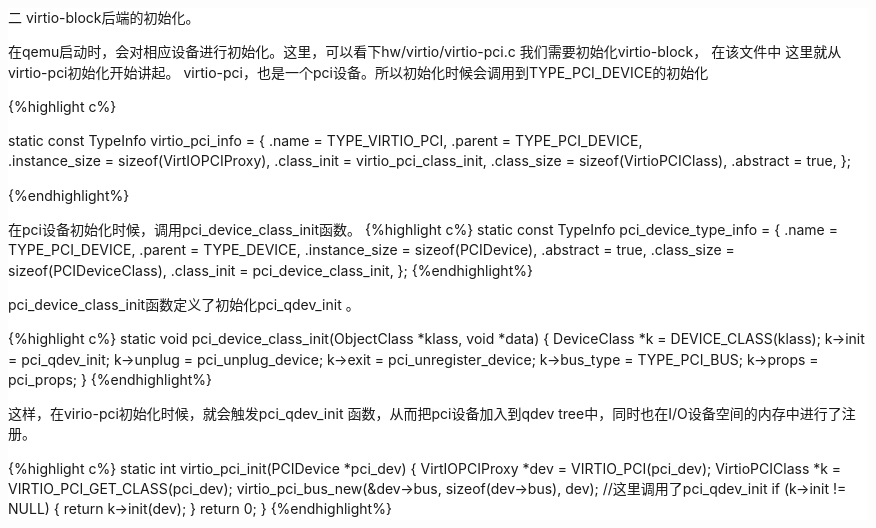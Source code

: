 
二 virtio-block后端的初始化。

在qemu启动时，会对相应设备进行初始化。这里，可以看下hw/virtio/virtio-pci.c
我们需要初始化virtio-block， 在该文件中
这里就从virtio-pci初始化开始讲起。
virtio-pci，也是一个pci设备。所以初始化时候会调用到TYPE_PCI_DEVICE的初始化

{%highlight c%}

 static const TypeInfo virtio_pci_info = {
      .name          = TYPE_VIRTIO_PCI,
      .parent        = TYPE_PCI_DEVICE,                                                                                                                              
      .instance_size = sizeof(VirtIOPCIProxy),
      .class_init    = virtio_pci_class_init,
      .class_size    = sizeof(VirtioPCIClass),
      .abstract      = true,
  };

{%endhighlight%}

在pci设备初始化时候，调用pci_device_class_init函数。
{%highlight c%}
 static const TypeInfo pci_device_type_info = {
      .name = TYPE_PCI_DEVICE,
      .parent = TYPE_DEVICE,
      .instance_size = sizeof(PCIDevice),
      .abstract = true,
      .class_size = sizeof(PCIDeviceClass),
      .class_init = pci_device_class_init,
  };
{%endhighlight%}

pci_device_class_init函数定义了初始化pci_qdev_init 。

{%highlight c%}
  static void pci_device_class_init(ObjectClass *klass, void *data)
  {
      DeviceClass *k = DEVICE_CLASS(klass);
      k->init = pci_qdev_init;
      k->unplug = pci_unplug_device;
      k->exit = pci_unregister_device;
      k->bus_type = TYPE_PCI_BUS;
      k->props = pci_props;
  }
{%endhighlight%}

这样，在virio-pci初始化时候，就会触发pci_qdev_init 函数，从而把pci设备加入到qdev tree中，同时也在I/O设备空间的内存中进行了注册。


{%highlight c%}
static int virtio_pci_init(PCIDevice *pci_dev)
{
    VirtIOPCIProxy *dev = VIRTIO_PCI(pci_dev);
    VirtioPCIClass *k = VIRTIO_PCI_GET_CLASS(pci_dev);
    virtio_pci_bus_new(&dev->bus, sizeof(dev->bus), dev);
    //这里调用了pci_qdev_init
    if (k->init != NULL) {
        return k->init(dev);
    }
    return 0;
}
{%endhighlight%}
